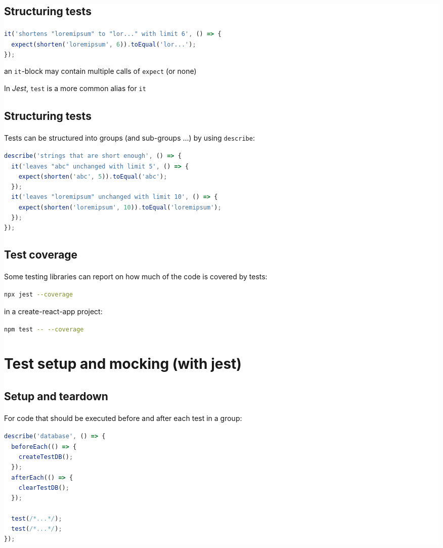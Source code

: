 ## Structuring tests

```js
it('shortens "loremipsum" to "lor..." with limit 6', () => {
  expect(shorten('loremipsum', 6)).toEqual('lor...');
});
```

an `it`-block may contain multiple calls of `expect` (or none)

In _Jest_, `test` is a more common alias for `it`

## Structuring tests

Tests can be structured into groups (and sub-groups ...) by using `describe`:

```js
describe('strings that are short enough', () => {
  it('leaves "abc" unchanged with limit 5', () => {
    expect(shorten('abc', 5)).toEqual('abc');
  });
  it('leaves "loremipsum" unchanged with limit 10', () => {
    expect(shorten('loremipsum', 10)).toEqual('loremipsum');
  });
});
```

## Test coverage

Some testing libraries can report on how much of the code is covered by tests:

```bash
npx jest --coverage
```

in a create-react-app project:

```bash
npm test -- --coverage
```

# Test setup and mocking (with jest)

## Setup and teardown

For code that should be executed before and after each test in a group:

```js
describe('database', () => {
  beforeEach(() => {
    createTestDB();
  });
  afterEach(() => {
    clearTestDB();
  });

  test(/*...*/);
  test(/*...*/);
});
```
